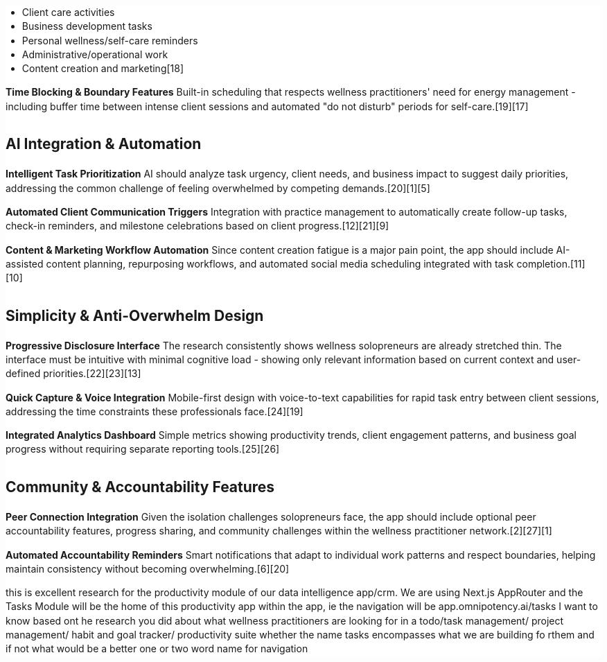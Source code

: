 - Client care activities
- Business development tasks
- Personal wellness/self-care reminders
- Administrative/operational work
- Content creation and marketing[18]

**Time Blocking & Boundary Features**
Built-in scheduling that respects wellness practitioners' need for energy management - including buffer time between intense client sessions and automated "do not disturb" periods for self-care.[19][17]

## **AI Integration & Automation**

**Intelligent Task Prioritization**
AI should analyze task urgency, client needs, and business impact to suggest daily priorities, addressing the common challenge of feeling overwhelmed by competing demands.[20][1][5]

**Automated Client Communication Triggers**
Integration with practice management to automatically create follow-up tasks, check-in reminders, and milestone celebrations based on client progress.[12][21][9]

**Content & Marketing Workflow Automation**
Since content creation fatigue is a major pain point, the app should include AI-assisted content planning, repurposing workflows, and automated social media scheduling integrated with task completion.[11][10]

## **Simplicity & Anti-Overwhelm Design**

**Progressive Disclosure Interface**
The research consistently shows wellness solopreneurs are already stretched thin. The interface must be intuitive with minimal cognitive load - showing only relevant information based on current context and user-defined priorities.[22][23][13]

**Quick Capture & Voice Integration**
Mobile-first design with voice-to-text capabilities for rapid task entry between client sessions, addressing the time constraints these professionals face.[24][19]

**Integrated Analytics Dashboard**
Simple metrics showing productivity trends, client engagement patterns, and business goal progress without requiring separate reporting tools.[25][26]

## **Community & Accountability Features**

**Peer Connection Integration**
Given the isolation challenges solopreneurs face, the app should include optional peer accountability features, progress sharing, and community challenges within the wellness practitioner network.[2][27][1]

**Automated Accountability Reminders**
Smart notifications that adapt to individual work patterns and respect boundaries, helping maintain consistency without becoming overwhelming.[6][20]

this is excellent research for the productivity module of our data intelligence app/crm. We are using Next.js AppRouter and the Tasks Module will be the home of this productivity app within the app, ie the navigation will be app.omnipotency.ai/tasks I want to know based ont he research you did about what wellness practitioners are looking for in a todo/task management/ project management/ habit and goal tracker/ productivity suite whether the name tasks encompasses what we are building fo rthem and if not what would be a better one or two word name for navigation
